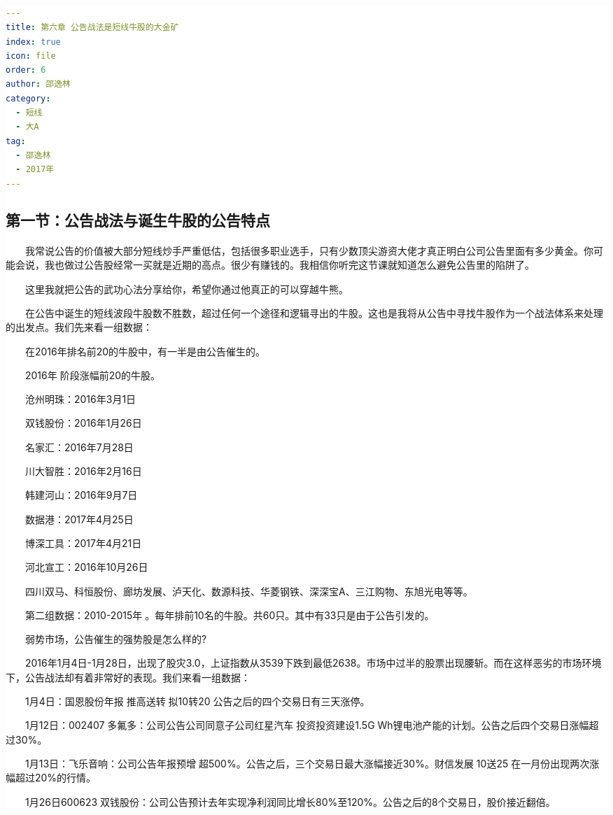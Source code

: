 ```yaml
---
title: 第六章 公告战法是短线牛股的大金矿
index: true
icon: file
order: 6
author: 邵逸林
category:
  - 短线
  - 大A
tag:
  - 邵逸林
  - 2017年
---
```


## 第一节：公告战法与诞生牛股的公告特点  

　　我常说公告的价值被大部分短线炒手严重低估，包括很多职业选手，只有少数顶尖游资大佬才真正明白公司公告里面有多少黄金。你可能会说，我也做过公告股经常一买就是近期的高点。很少有赚钱的。我相信你听完这节课就知道怎么避免公告里的陷阱了。  

　　这里我就把公告的武功心法分享给你，希望你通过他真正的可以穿越牛熊。  

　　在公告中诞生的短线波段牛股数不胜数，超过任何一个途径和逻辑寻出的牛股。这也是我将从公告中寻找牛股作为一个战法体系来处理的出发点。我们先来看一组数据：  

　　在2016年排名前20的牛股中，有一半是由公告催生的。  

　　2016年 阶段涨幅前20的牛股。  

　　沧州明珠：2016年3月1日  

　　双钱股份：2016年1月26日  

　　名家汇：2016年7月28日  

　　川大智胜：2016年2月16日  

　　韩建河山：2016年9月7日  

　　数据港：2017年4月25日  

　　博深工具：2017年4月21日  

　　河北宣工：2016年10月26日  

　　四川双马、科恒股份、廊坊发展、泸天化、数源科技、华菱钢铁、深深宝A、三江购物、东旭光电等等。  

　　第二组数据：2010-2015年 。每年排前10名的牛股。共60只。其中有33只是由于公告引发的。  

　　弱势市场，公告催生的强势股是怎么样的?  

　　2016年1月4日-1月28日，出现了股灾3.0，上证指数从3539下跌到最低2638。市场中过半的股票出现腰斩。而在这样恶劣的市场环境下，公告战法却有着非常好的表现。我们来看一组数据：  

　　1月4日：国恩股份年报 推高送转 拟10转20 公告之后的四个交易日有三天涨停。  

　　1月12日：002407 多氟多：公司公告公司同意子公司红星汽车 投资投资建设1.5G Wh锂电池产能的计划。公告之后四个交易日涨幅超过30%。  

　　1月13日：飞乐音响：公司公告年报预增 超500%。公告之后，三个交易日最大涨幅接近30%。财信发展 10送25 在一月份出现两次涨幅超过20%的行情。  

　　1月26日600623 双钱股份：公司公告预计去年实现净利润同比增长80%至120%。公告之后的8个交易日，股价接近翻倍。  
